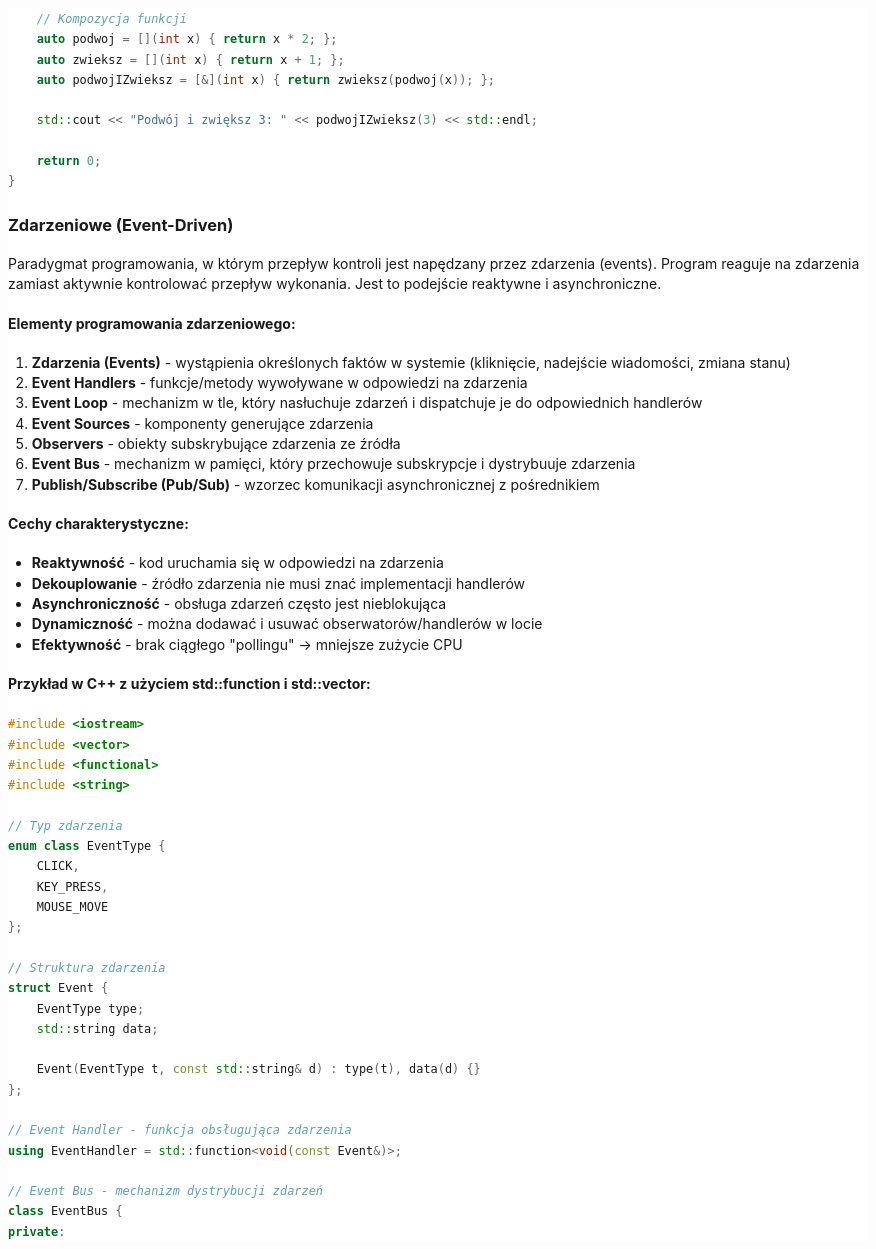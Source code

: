 ```cpp
    // Kompozycja funkcji
    auto podwoj = [](int x) { return x * 2; };
    auto zwieksz = [](int x) { return x + 1; };
    auto podwojIZwieksz = [&](int x) { return zwieksz(podwoj(x)); };
    
    std::cout << "Podwój i zwiększ 3: " << podwojIZwieksz(3) << std::endl;
    
    return 0;
}
```

### Zdarzeniowe (Event-Driven)

Paradygmat programowania, w którym przepływ kontroli jest napędzany przez zdarzenia (events). Program reaguje na zdarzenia zamiast aktywnie kontrolować przepływ wykonania. Jest to podejście reaktywne i asynchroniczne.

#### Elementy programowania zdarzeniowego:
1. **Zdarzenia (Events)** - wystąpienia określonych faktów w systemie (kliknięcie, nadejście wiadomości, zmiana stanu)
2. **Event Handlers** - funkcje/metody wywoływane w odpowiedzi na zdarzenia
3. **Event Loop** - mechanizm w tle, który nasłuchuje zdarzeń i dispatchuje je do odpowiednich handlerów
4. **Event Sources** - komponenty generujące zdarzenia
5. **Observers** - obiekty subskrybujące zdarzenia ze źródła
6. **Event Bus** - mechanizm w pamięci, który przechowuje subskrypcje i dystrybuuje zdarzenia
7. **Publish/Subscribe (Pub/Sub)** - wzorzec komunikacji asynchronicznej z pośrednikiem

#### Cechy charakterystyczne:
- **Reaktywność** - kod uruchamia się w odpowiedzi na zdarzenia
- **Dekouplowanie** - źródło zdarzenia nie musi znać implementacji handlerów
- **Asynchroniczność** - obsługa zdarzeń często jest nieblokująca
- **Dynamiczność** - można dodawać i usuwać obserwatorów/handlerów w locie
- **Efektywność** - brak ciągłego "pollingu" → mniejsze zużycie CPU

#### Przykład w C++ z użyciem std::function i std::vector:
```cpp
#include <iostream>
#include <vector>
#include <functional>
#include <string>

// Typ zdarzenia
enum class EventType {
    CLICK,
    KEY_PRESS,
    MOUSE_MOVE
};

// Struktura zdarzenia
struct Event {
    EventType type;
    std::string data;
    
    Event(EventType t, const std::string& d) : type(t), data(d) {}
};

// Event Handler - funkcja obsługująca zdarzenia
using EventHandler = std::function<void(const Event&)>;

// Event Bus - mechanizm dystrybucji zdarzeń
class EventBus {
private:
```